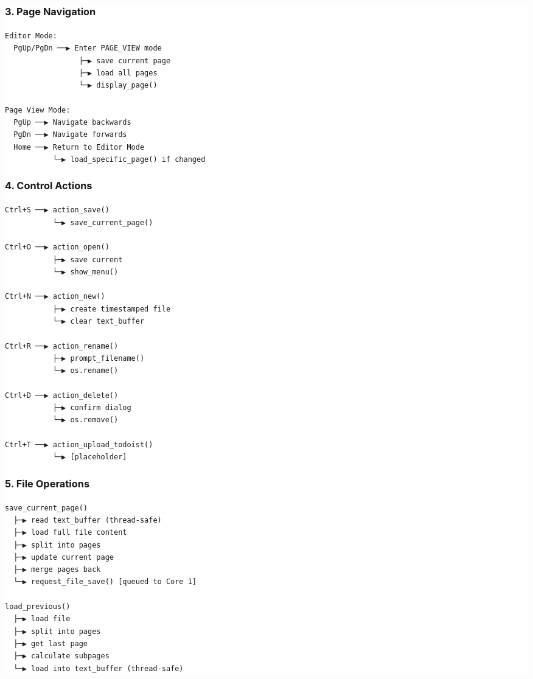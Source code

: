 ### 3. Page Navigation
```
Editor Mode:
  PgUp/PgDn ──▶ Enter PAGE_VIEW mode
                 ├─▶ save current page
                 ├─▶ load all pages
                 └─▶ display_page()

Page View Mode:
  PgUp ──▶ Navigate backwards
  PgDn ──▶ Navigate forwards
  Home ──▶ Return to Editor Mode
           └─▶ load_specific_page() if changed
```

### 4. Control Actions
```
Ctrl+S ──▶ action_save()
           └─▶ save_current_page()

Ctrl+O ──▶ action_open()
           ├─▶ save current
           └─▶ show_menu()

Ctrl+N ──▶ action_new()
           ├─▶ create timestamped file
           └─▶ clear text_buffer

Ctrl+R ──▶ action_rename()
           ├─▶ prompt_filename()
           └─▶ os.rename()

Ctrl+D ──▶ action_delete()
           ├─▶ confirm dialog
           └─▶ os.remove()

Ctrl+T ──▶ action_upload_todoist()
           └─▶ [placeholder]
```

### 5. File Operations
```
save_current_page()
  ├─▶ read text_buffer (thread-safe)
  ├─▶ load full file content
  ├─▶ split into pages
  ├─▶ update current page
  ├─▶ merge pages back
  └─▶ request_file_save() [queued to Core 1]

load_previous()
  ├─▶ load file
  ├─▶ split into pages
  ├─▶ get last page
  ├─▶ calculate subpages
  └─▶ load into text_buffer (thread-safe)
```
